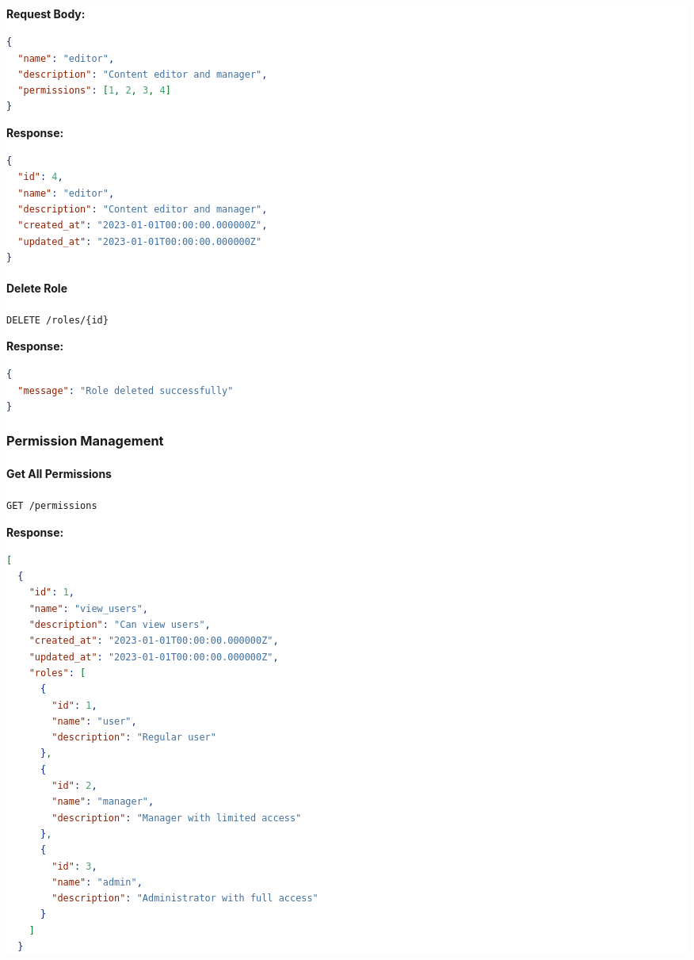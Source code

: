 **Request Body:**
```json
{
  "name": "editor",
  "description": "Content editor and manager",
  "permissions": [1, 2, 3, 4]
}
```

**Response:**
```json
{
  "id": 4,
  "name": "editor",
  "description": "Content editor and manager",
  "created_at": "2023-01-01T00:00:00.000000Z",
  "updated_at": "2023-01-01T00:00:00.000000Z"
}
```

#### Delete Role

```
DELETE /roles/{id}
```

**Response:**
```json
{
  "message": "Role deleted successfully"
}
```

### Permission Management

#### Get All Permissions

```
GET /permissions
```

**Response:**
```json
[
  {
    "id": 1,
    "name": "view_users",
    "description": "Can view users",
    "created_at": "2023-01-01T00:00:00.000000Z",
    "updated_at": "2023-01-01T00:00:00.000000Z",
    "roles": [
      {
        "id": 1,
        "name": "user",
        "description": "Regular user"
      },
      {
        "id": 2,
        "name": "manager",
        "description": "Manager with limited access"
      },
      {
        "id": 3,
        "name": "admin",
        "description": "Administrator with full access"
      }
    ]
  }
```